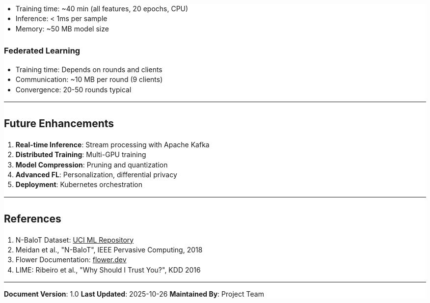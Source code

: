 - Training time: ~40 min (all features, 20 epochs, CPU)
- Inference: < 1ms per sample
- Memory: ~50 MB model size

### Federated Learning

- Training time: Depends on rounds and clients
- Communication: ~10 MB per round (9 clients)
- Convergence: 20-50 rounds typical

---

## Future Enhancements

1. **Real-time Inference**: Stream processing with Apache Kafka
2. **Distributed Training**: Multi-GPU training
3. **Model Compression**: Pruning and quantization
4. **Advanced FL**: Personalization, differential privacy
5. **Deployment**: Kubernetes orchestration

---

## References

1. N-BaIoT Dataset: [UCI ML Repository](https://archive.ics.uci.edu/ml/datasets/detection_of_IoT_botnet_attacks_N_BaIoT)
2. Meidan et al., "N-BaIoT", IEEE Pervasive Computing, 2018
3. Flower Documentation: [flower.dev](https://flower.dev/docs/)
4. LIME: Ribeiro et al., "Why Should I Trust You?", KDD 2016

---

**Document Version**: 1.0
**Last Updated**: 2025-10-26
**Maintained By**: Project Team
